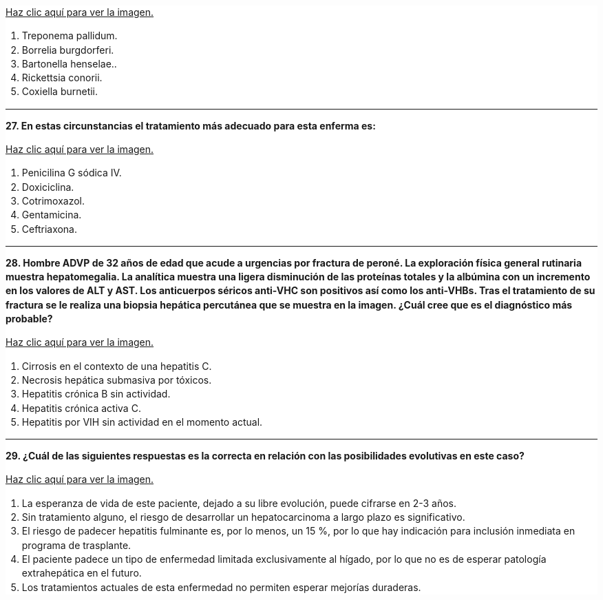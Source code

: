 [Haz clic aquí para ver la imagen.](http://4.bp.blogspot.com/-AzmFgIIqiPA/ULyUK3q0iRI/AAAAAAAAAPk/JqXoWJXc1VI/s1600/MIR2011-14.png)

  
1. Treponema pallidum.  
2. Borrelia burgdorferi.  
3. Bartonella henselae..  
4. Rickettsia conorii.  
5. Coxiella burnetii.  
  
  

---

**27. En estas circunstancias el tratamiento más adecuado para esta enferma es:**  

[Haz clic aquí para ver la imagen.](http://4.bp.blogspot.com/-AzmFgIIqiPA/ULyUK3q0iRI/AAAAAAAAAPk/JqXoWJXc1VI/s1600/MIR2011-14.png)

  
1. Penicilina G sódica IV.  
2. Doxiciclina.  
3. Cotrimoxazol.  
4. Gentamicina.  
5. Ceftriaxona.  
  
  

---

**28. Hombre ADVP de 32 años de edad que acude a urgencias por fractura de peroné. La exploración física general rutinaria muestra hepatomegalia. La analítica muestra una ligera disminución de las proteínas totales y la albúmina con un incremento en los valores de ALT y AST. Los anticuerpos séricos anti-VHC son positivos así como los anti-VHBs. Tras el tratamiento de su fractura se le realiza una biopsia hepática percutánea que se muestra en la imagen. ¿Cuál cree que es el diagnóstico más probable?**  

[Haz clic aquí para ver la imagen.](http://1.bp.blogspot.com/-EeSkL7YjdPk/ULyUN68ZPzI/AAAAAAAAAPs/4FhMGxL2Ga8/s1600/MIR2011-15.png)

  
1. Cirrosis en el contexto de una hepatitis C.  
2. Necrosis hepática submasiva por tóxicos.  
3. Hepatitis crónica B sin actividad.  
4. Hepatitis crónica activa C.  
5. Hepatitis por VIH sin actividad en el momento actual.  
  
  

---

**29. ¿Cuál de las siguientes respuestas es la correcta en relación con las posibilidades evolutivas en este caso?**  

[Haz clic aquí para ver la imagen.](http://1.bp.blogspot.com/-EeSkL7YjdPk/ULyUN68ZPzI/AAAAAAAAAPs/4FhMGxL2Ga8/s1600/MIR2011-15.png)

  
1. La esperanza de vida de este paciente, dejado a su libre evolución, puede cifrarse en 2-3 años.  
2. Sin tratamiento alguno, el riesgo de desarrollar un hepatocarcinoma a largo plazo es significativo.  
3. El riesgo de padecer hepatitis fulminante es, por lo menos, un 15 %, por lo que hay indicación para inclusión inmediata en programa de trasplante.  
4. El paciente padece un tipo de enfermedad limitada exclusivamente al hígado, por lo que no es de esperar patología extrahepática en el futuro.  
5. Los tratamientos actuales de esta enfermedad no permiten esperar mejorías duraderas.  
  